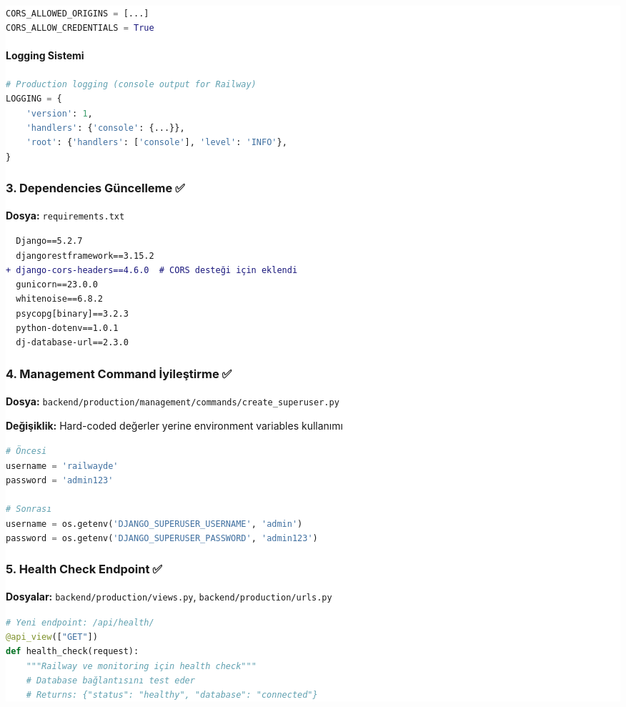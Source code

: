 ```python
CORS_ALLOWED_ORIGINS = [...]
CORS_ALLOW_CREDENTIALS = True
```

#### Logging Sistemi
```python
# Production logging (console output for Railway)
LOGGING = {
    'version': 1,
    'handlers': {'console': {...}},
    'root': {'handlers': ['console'], 'level': 'INFO'},
}
```

### 3. Dependencies Güncelleme ✅

**Dosya:** `requirements.txt`

```diff
  Django==5.2.7
  djangorestframework==3.15.2
+ django-cors-headers==4.6.0  # CORS desteği için eklendi
  gunicorn==23.0.0
  whitenoise==6.8.2
  psycopg[binary]==3.2.3
  python-dotenv==1.0.1
  dj-database-url==2.3.0
```

### 4. Management Command İyileştirme ✅

**Dosya:** `backend/production/management/commands/create_superuser.py`

**Değişiklik:** Hard-coded değerler yerine environment variables kullanımı

```python
# Öncesi
username = 'railwayde'
password = 'admin123'

# Sonrası  
username = os.getenv('DJANGO_SUPERUSER_USERNAME', 'admin')
password = os.getenv('DJANGO_SUPERUSER_PASSWORD', 'admin123')
```

### 5. Health Check Endpoint ✅

**Dosyalar:** `backend/production/views.py`, `backend/production/urls.py`

```python
# Yeni endpoint: /api/health/
@api_view(["GET"])
def health_check(request):
    """Railway ve monitoring için health check"""
    # Database bağlantısını test eder
    # Returns: {"status": "healthy", "database": "connected"}
```
